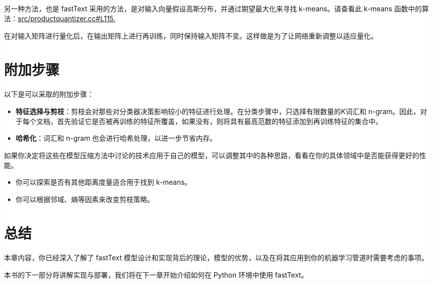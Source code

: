 另一种方法，也是 fastText 采用的方法，是对输入向量假设高斯分布，并通过期望最大化来寻找 k-means。请查看此 k-means 函数中的算法：[src/productquantizer.cc#L115.](https://github.com/facebookresearch/fastText/blob/d647be03243d2b83d0b4659a9dbfb01e1d1e1bf7/src/productquantizer.cc#L115)

在对输入矩阵进行量化后，在输出矩阵上进行再训练，同时保持输入矩阵不变。这样做是为了让网络重新调整以适应量化。

# 附加步骤

以下是可以采取的附加步骤：

+   **特征选择与剪枝**：剪枝会对那些对分类器决策影响较小的特征进行处理。在分类步骤中，只选择有限数量的*K*词汇和 n-gram。因此，对于每个文档，首先验证它是否被再训练的特征所覆盖，如果没有，则将具有最高范数的特征添加到再训练特征的集合中。

+   **哈希化**：词汇和 n-gram 也会进行哈希处理，以进一步节省内存。

如果你决定将这些在模型压缩方法中讨论的技术应用于自己的模型，可以调整其中的各种思路，看看在你的具体领域中是否能获得更好的性能。

+   你可以探索是否有其他距离度量适合用于找到 k-means。

+   你可以根据邻域、熵等因素来改变剪枝策略。

# 总结

本章内容，你已经深入了解了 fastText 模型设计和实现背后的理论，模型的优势，以及在将其应用到你的机器学习管道时需要考虑的事项。

本书的下一部分将讲解实现与部署，我们将在下一章开始介绍如何在 Python 环境中使用 fastText。
